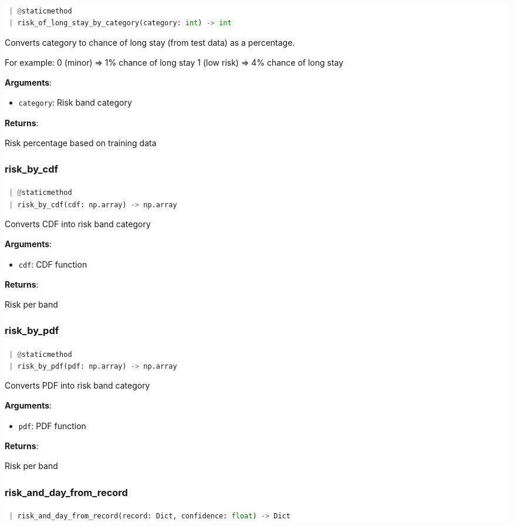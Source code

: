 ```python
 | @staticmethod
 | risk_of_long_stay_by_category(category: int) -> int
```

Converts category to chance of long stay (from test data)
as a percentage.

For example: 0 (minor) => 1% chance of long stay
             1 (low risk) => 4% chance of long stay

**Arguments**:

- `category`: Risk band category

**Returns**:

Risk percentage based on training data

<a name="ltss.risk_model.RiskCDFModel.risk_by_cdf"></a>
### risk\_by\_cdf

```python
 | @staticmethod
 | risk_by_cdf(cdf: np.array) -> np.array
```

Converts CDF into risk band category

**Arguments**:

- `cdf`: CDF function

**Returns**:

Risk per band

<a name="ltss.risk_model.RiskCDFModel.risk_by_pdf"></a>
### risk\_by\_pdf

```python
 | @staticmethod
 | risk_by_pdf(pdf: np.array) -> np.array
```

Converts PDF into risk band category

**Arguments**:

- `pdf`: PDF function

**Returns**:

Risk per band

<a name="ltss.risk_model.RiskCDFModel.risk_and_day_from_record"></a>
### risk\_and\_day\_from\_record

```python
 | risk_and_day_from_record(record: Dict, confidence: float) -> Dict
```
